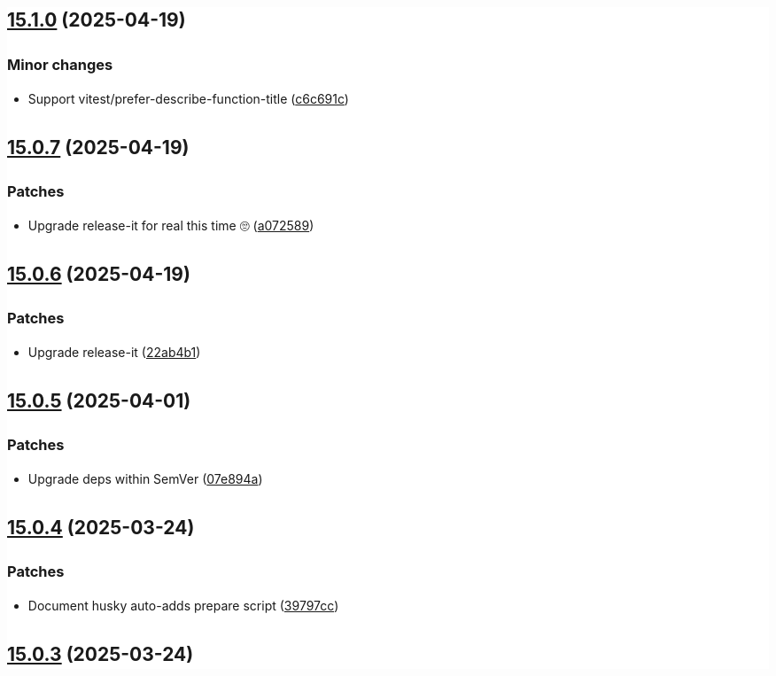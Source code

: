 ## [15.1.0](https://github.com/will-stone/eslint-config/compare/v15.0.7...v15.1.0) (2025-04-19)

### Minor changes

- Support vitest/prefer-describe-function-title
  ([c6c691c](https://github.com/will-stone/eslint-config/commit/c6c691c71a733e65f5c68c673896c27f297558a4))

## [15.0.7](https://github.com/will-stone/eslint-config/compare/v15.0.6...v15.0.7) (2025-04-19)

### Patches

- Upgrade release-it for real this time 🙄
  ([a072589](https://github.com/will-stone/eslint-config/commit/a072589940679ac4ea6654cfd1b1b1e3dad9a065))

## [15.0.6](https://github.com/will-stone/eslint-config/compare/v15.0.5...v15.0.6) (2025-04-19)

### Patches

- Upgrade release-it
  ([22ab4b1](https://github.com/will-stone/eslint-config/commit/22ab4b1dfbe17b27c39dc67cb1317a58635b22ee))

## [15.0.5](https://github.com/will-stone/eslint-config/compare/v15.0.4...v15.0.5) (2025-04-01)

### Patches

- Upgrade deps within SemVer
  ([07e894a](https://github.com/will-stone/eslint-config/commit/07e894a0b2efb634061b9f289a08194ebbb03db0))

## [15.0.4](https://github.com/will-stone/eslint-config/compare/v15.0.3...v15.0.4) (2025-03-24)

### Patches

- Document husky auto-adds prepare script
  ([39797cc](https://github.com/will-stone/eslint-config/commit/39797ccef3b3ef0890db65f1093bf4affbbe4251))

## [15.0.3](https://github.com/will-stone/eslint-config/compare/v15.0.2...v15.0.3) (2025-03-24)
